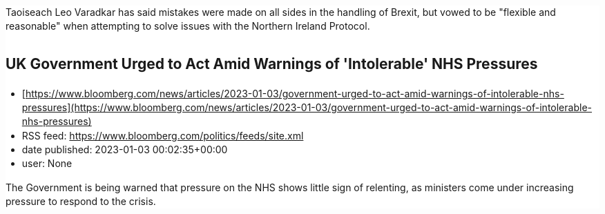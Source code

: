 Taoiseach Leo Varadkar has said mistakes were made on all sides in the handling of Brexit, but vowed to be "flexible and reasonable" when attempting to solve issues with the Northern Ireland Protocol.

## UK Government Urged to Act Amid Warnings of 'Intolerable' NHS Pressures
 - [https://www.bloomberg.com/news/articles/2023-01-03/government-urged-to-act-amid-warnings-of-intolerable-nhs-pressures](https://www.bloomberg.com/news/articles/2023-01-03/government-urged-to-act-amid-warnings-of-intolerable-nhs-pressures)
 - RSS feed: https://www.bloomberg.com/politics/feeds/site.xml
 - date published: 2023-01-03 00:02:35+00:00
 - user: None

The Government is being warned that pressure on the NHS shows little sign of relenting, as ministers come under increasing pressure to respond to the crisis.
